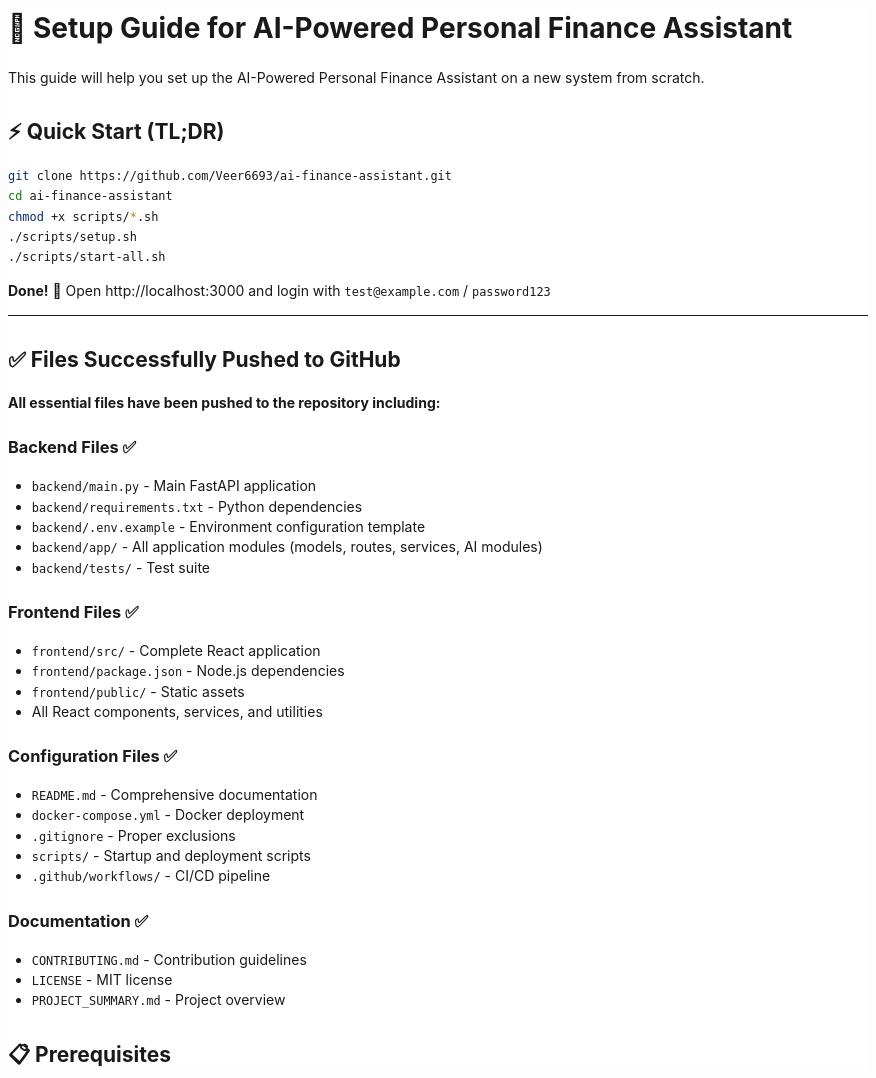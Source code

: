 # 🚀 Setup Guide for AI-Powered Personal Finance Assistant

This guide will help you set up the AI-Powered Personal Finance Assistant on a new system from scratch.

## ⚡ **Quick Start (TL;DR)**

```bash
git clone https://github.com/Veer6693/ai-finance-assistant.git
cd ai-finance-assistant
chmod +x scripts/*.sh
./scripts/setup.sh
./scripts/start-all.sh
```

**Done!** 🎉 Open http://localhost:3000 and login with `test@example.com` / `password123`

---

## ✅ Files Successfully Pushed to GitHub

**All essential files have been pushed to the repository including:**

### Backend Files ✅
- `backend/main.py` - Main FastAPI application
- `backend/requirements.txt` - Python dependencies
- `backend/.env.example` - Environment configuration template
- `backend/app/` - All application modules (models, routes, services, AI modules)
- `backend/tests/` - Test suite

### Frontend Files ✅
- `frontend/src/` - Complete React application
- `frontend/package.json` - Node.js dependencies
- `frontend/public/` - Static assets
- All React components, services, and utilities

### Configuration Files ✅
- `README.md` - Comprehensive documentation
- `docker-compose.yml` - Docker deployment
- `.gitignore` - Proper exclusions
- `scripts/` - Startup and deployment scripts
- `.github/workflows/` - CI/CD pipeline

### Documentation ✅
- `CONTRIBUTING.md` - Contribution guidelines
- `LICENSE` - MIT license
- `PROJECT_SUMMARY.md` - Project overview

## 📋 Prerequisites
